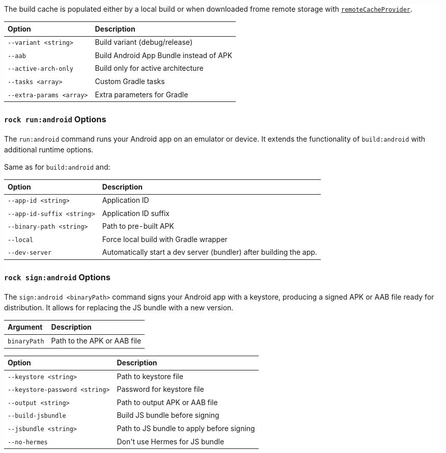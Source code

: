 The build cache is populated either by a local build or when downloaded frome remote storage with [`remoteCacheProvider`](../configuration.md#remote-cache-configuration).

| Option                   | Description                             |
| :----------------------- | :-------------------------------------- |
| `--variant <string>`     | Build variant (debug/release)           |
| `--aab`                  | Build Android App Bundle instead of APK |
| `--active-arch-only`     | Build only for active architecture      |
| `--tasks <array>`        | Custom Gradle tasks                     |
| `--extra-params <array>` | Extra parameters for Gradle             |

### `rock run:android` Options

The `run:android` command runs your Android app on an emulator or device. It extends the functionality of `build:android` with additional runtime options.

Same as for `build:android` and:

| Option                     | Description                                                        |
| :------------------------- | :----------------------------------------------------------------- |
| `--app-id <string>`        | Application ID                                                     |
| `--app-id-suffix <string>` | Application ID suffix                                              |
| `--binary-path <string>`   | Path to pre-built APK                                              |
| `--local`                  | Force local build with Gradle wrapper                              |
| `--dev-server`             | Automatically start a dev server (bundler) after building the app. |

### `rock sign:android` Options

The `sign:android <binaryPath>` command signs your Android app with a keystore, producing a signed APK or AAB file ready for distribution. It allows for replacing the JS bundle with a new version.

| Argument     | Description                 |
| :----------- | :-------------------------- |
| `binaryPath` | Path to the APK or AAB file |

| Option                         | Description                               |
| :----------------------------- | :---------------------------------------- |
| `--keystore <string>`          | Path to keystore file                     |
| `--keystore-password <string>` | Password for keystore file                |
| `--output <string>`            | Path to output APK or AAB file            |
| `--build-jsbundle`             | Build JS bundle before signing            |
| `--jsbundle <string>`          | Path to JS bundle to apply before signing |
| `--no-hermes`                  | Don't use Hermes for JS bundle            |
